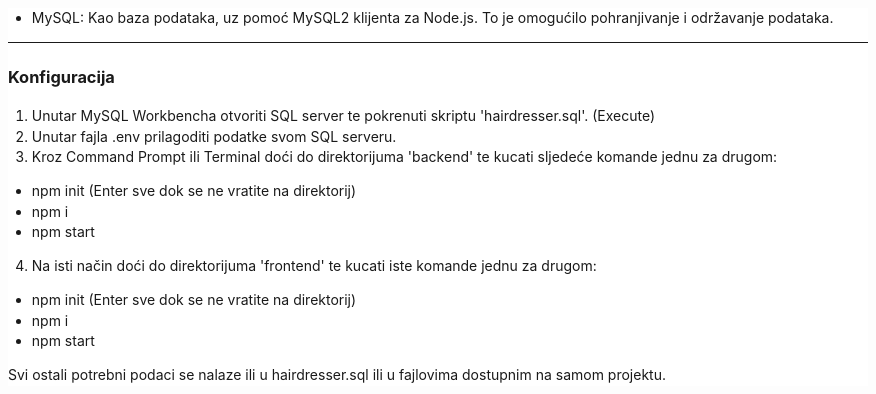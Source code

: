 - MySQL: Kao baza podataka, uz pomoć MySQL2 klijenta za Node.js. To je omogućilo pohranjivanje i održavanje podataka.
<hr>

### Konfiguracija
1. Unutar MySQL Workbencha otvoriti SQL server te pokrenuti skriptu 'hairdresser.sql'. (Execute)
2. Unutar fajla .env prilagoditi podatke svom SQL serveru.
3. Kroz Command Prompt ili Terminal doći do direktorijuma 'backend' te kucati sljedeće komande jednu za drugom:
- npm init (Enter sve dok se ne vratite na direktorij)
- npm i
- npm start
4. Na isti način doći do direktorijuma 'frontend' te kucati iste komande jednu za drugom:
- npm init (Enter sve dok se ne vratite na direktorij)
- npm i
- npm start
<p>Svi ostali potrebni podaci se nalaze ili u hairdresser.sql ili u fajlovima dostupnim na samom projektu.</p>
